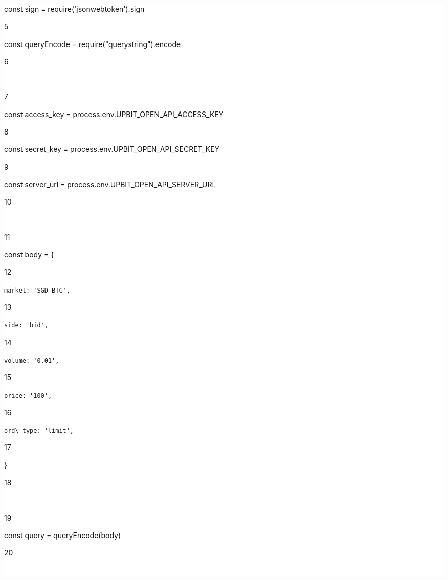 const sign \= require('jsonwebtoken').sign

5

const queryEncode \= require("querystring").encode

6

​

7

const access_key \= process.env.UPBIT_OPEN_API_ACCESS_KEY

8

const secret_key \= process.env.UPBIT_OPEN_API_SECRET_KEY

9

const server_url \= process.env.UPBIT_OPEN_API_SERVER_URL

10

​

11

const body \= {

12

    market: 'SGD-BTC',

13

    side: 'bid',

14

    volume: '0.01',

15

    price: '100',

16

    ord\_type: 'limit',

17

}

18

​

19

const query \= queryEncode(body)

20

​
